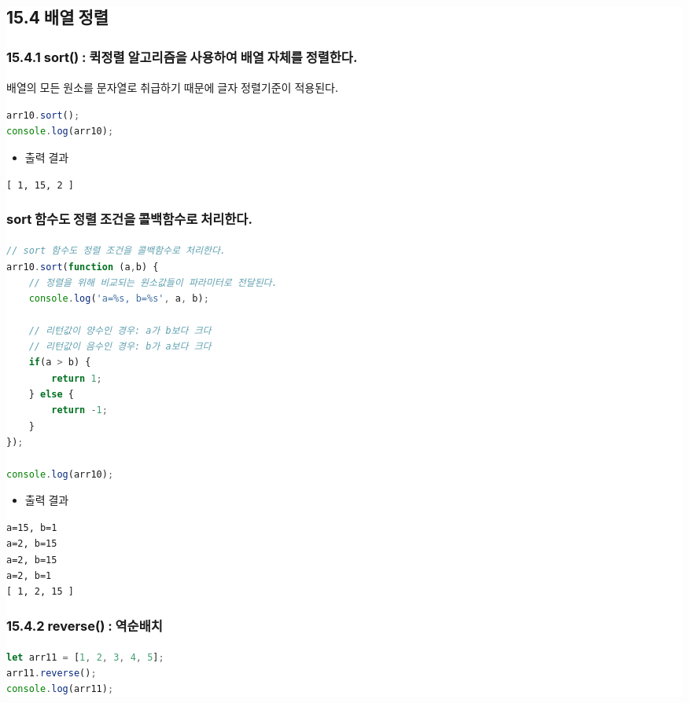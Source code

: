 ## 15.4 배열 정렬

### 15.4.1 sort() : 퀵정렬 알고리즘을 사용하여 배열 자체를 정렬한다.

배열의 모든 원소를 문자열로 취급하기 때문에 글자 정렬기준이 적용된다.

```jsx
arr10.sort();
console.log(arr10);
```

- 출력 결과

```
[ 1, 15, 2 ]
```

### sort 함수도 정렬 조건을 콜백함수로 처리한다.

```jsx
// sort 함수도 정렬 조건을 콜백함수로 처리한다.
arr10.sort(function (a,b) {
    // 정렬을 위해 비교되는 원소값들이 파라미터로 전달된다.
    console.log('a=%s, b=%s', a, b);

    // 리턴값이 양수인 경우: a가 b보다 크다
    // 리턴값이 음수인 경우: b가 a보다 크다
    if(a > b) {
        return 1;
    } else {
        return -1;
    }
});

console.log(arr10);
```

- 출력 결과

```
a=15, b=1
a=2, b=15
a=2, b=15
a=2, b=1
[ 1, 2, 15 ]
```

### 15.4.2 reverse() : 역순배치

```jsx
let arr11 = [1, 2, 3, 4, 5];
arr11.reverse();
console.log(arr11);
```
